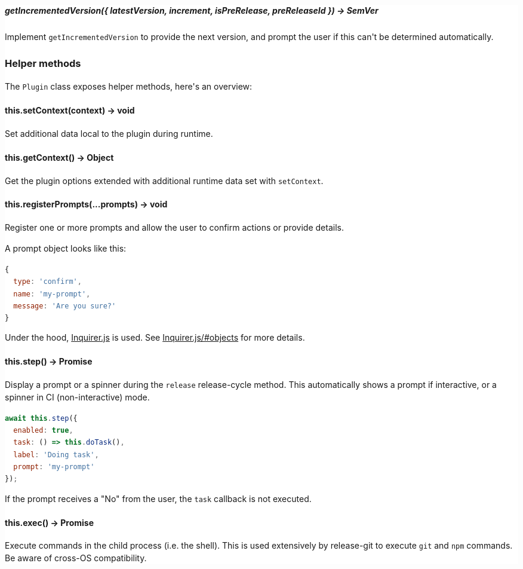##### getIncrementedVersion({ latestVersion, increment, isPreRelease, preReleaseId }) → SemVer

Implement `getIncrementedVersion` to provide the next version, and prompt the user if this can't be determined
automatically.

### Helper methods

The `Plugin` class exposes helper methods, here's an overview:

#### this.setContext(context) → void

Set additional data local to the plugin during runtime.

#### this.getContext() → Object

Get the plugin options extended with additional runtime data set with `setContext`.

#### this.registerPrompts(...prompts) → void

Register one or more prompts and allow the user to confirm actions or provide details.

A prompt object looks like this:

```js
{
  type: 'confirm',
  name: 'my-prompt',
  message: 'Are you sure?'
}
```

Under the hood, [Inquirer.js][16] is used. See [Inquirer.js/#objects][17] for more details.

#### this.step() → Promise

Display a prompt or a spinner during the `release` release-cycle method. This automatically shows a prompt if
interactive, or a spinner in CI (non-interactive) mode.

```js
await this.step({
  enabled: true,
  task: () => this.doTask(),
  label: 'Doing task',
  prompt: 'my-prompt'
});
```

If the prompt receives a "No" from the user, the `task` callback is not executed.

#### this.exec() → Promise

Execute commands in the child process (i.e. the shell). This is used extensively by release-git to execute `git` and
`npm` commands. Be aware of cross-OS compatibility.


[1]: #overview
[2]: #using-a-plugin
[3]: #creating-a-plugin
[4]: #available--example-plugins
[5]: https://github.com/release-git/mercurial
[6]: https://github.com/npm/libnpm
[7]: https://github.com/release-git/release-git/blob/main/test/util/index.js#L54
[8]: https://github.com/release-git/plugin-starterkit
[9]: #interface-overview
[10]: #static-methods
[11]: #release-cycle-methods
[12]: #getter-methods
[13]: #helper-methods
[14]: #execution-order
[15]: #step
[16]: https://github.com/SBoudrias/Inquirer.js
[17]: https://github.com/SBoudrias/Inquirer.js/#objects
[18]: ../config/release-git.json
[19]: https://www.npmjs.com/search?q=keywords:release-git-plugin
[20]: https://github.com/release-git/release-git/blob/main/docs/recipes/my-version.md
[21]: https://github.com/release-git/release-git/tree/main/lib/plugin